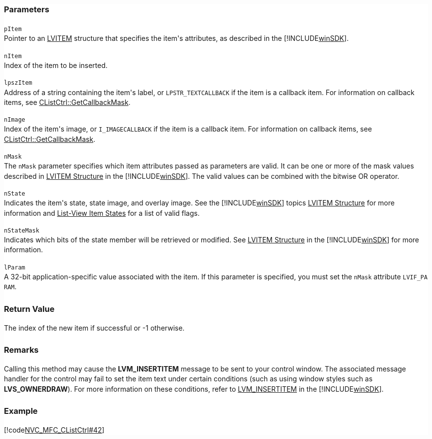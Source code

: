 ### Parameters  
 `pItem`  
 Pointer to an                                 [LVITEM](http://msdn.microsoft.com/library/windows/desktop/bb774760) structure that specifies the item's attributes, as described in the [!INCLUDE[winSDK](../vs140/includes/winsdk_md.md)].  
  
 `nItem`  
 Index of the item to be inserted.  
  
 `lpszItem`  
 Address of a string containing the item's label, or `LPSTR_TEXTCALLBACK` if the item is a callback item. For information on callback items, see [CListCtrl::GetCallbackMask](#clistctrl__getcallbackmask).  
  
 `nImage`  
 Index of the item's image, or `I_IMAGECALLBACK` if the item is a callback item. For information on callback items, see [CListCtrl::GetCallbackMask](#clistctrl__getcallbackmask).  
  
 `nMask`  
 The `nMask` parameter specifies which item attributes passed as parameters are valid. It can be one or more of the mask values described in                                 [LVITEM Structure](http://msdn.microsoft.com/library/windows/desktop/bb774760) in the [!INCLUDE[winSDK](../vs140/includes/winsdk_md.md)]. The valid values can be combined with the bitwise OR operator.  
  
 `nState`  
 Indicates the item's state, state image, and overlay image. See the [!INCLUDE[winSDK](../vs140/includes/winsdk_md.md)] topics                                 [LVITEM Structure](http://msdn.microsoft.com/library/windows/desktop/bb774760) for more information and                                 [List-View Item States](http://msdn.microsoft.com/library/windows/desktop/bb774733) for a list of valid flags.  
  
 `nStateMask`  
 Indicates which bits of the state member will be retrieved or modified. See                                 [LVITEM Structure](http://msdn.microsoft.com/library/windows/desktop/bb774760) in the [!INCLUDE[winSDK](../vs140/includes/winsdk_md.md)] for more information.  
  
 `lParam`  
 A 32-bit application-specific value associated with the item. If this parameter is specified, you must set the `nMask` attribute `LVIF_PARAM`.  
  
### Return Value  
 The index of the new item if successful or -1 otherwise.  
  
### Remarks  
 Calling this method may cause the **LVM_INSERTITEM** message to be sent to your control window. The associated message handler for the control may fail to set the item text under certain conditions (such as using window styles such as **LVS_OWNERDRAW**). For more information on these conditions, refer to                         [LVM_INSERTITEM](http://msdn.microsoft.com/library/windows/desktop/bb761107) in the [!INCLUDE[winSDK](../vs140/includes/winsdk_md.md)].  
  
### Example  
 [!code[NVC_MFC_CListCtrl#42](../vs140/codesnippet/CPP/clistctrl-class_34.cpp)]
  